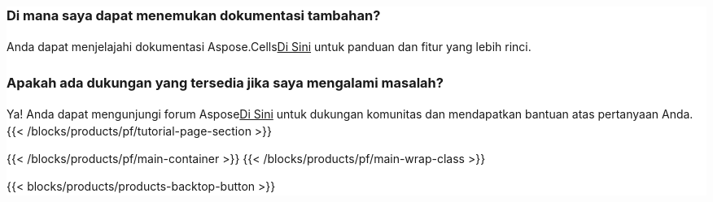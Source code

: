 ### Di mana saya dapat menemukan dokumentasi tambahan?
 Anda dapat menjelajahi dokumentasi Aspose.Cells[Di Sini](https://reference.aspose.com/cells/net/) untuk panduan dan fitur yang lebih rinci.

### Apakah ada dukungan yang tersedia jika saya mengalami masalah?
 Ya! Anda dapat mengunjungi forum Aspose[Di Sini](https://forum.aspose.com/c/cells/9) untuk dukungan komunitas dan mendapatkan bantuan atas pertanyaan Anda.
{{< /blocks/products/pf/tutorial-page-section >}}

{{< /blocks/products/pf/main-container >}}
{{< /blocks/products/pf/main-wrap-class >}}

{{< blocks/products/products-backtop-button >}}
